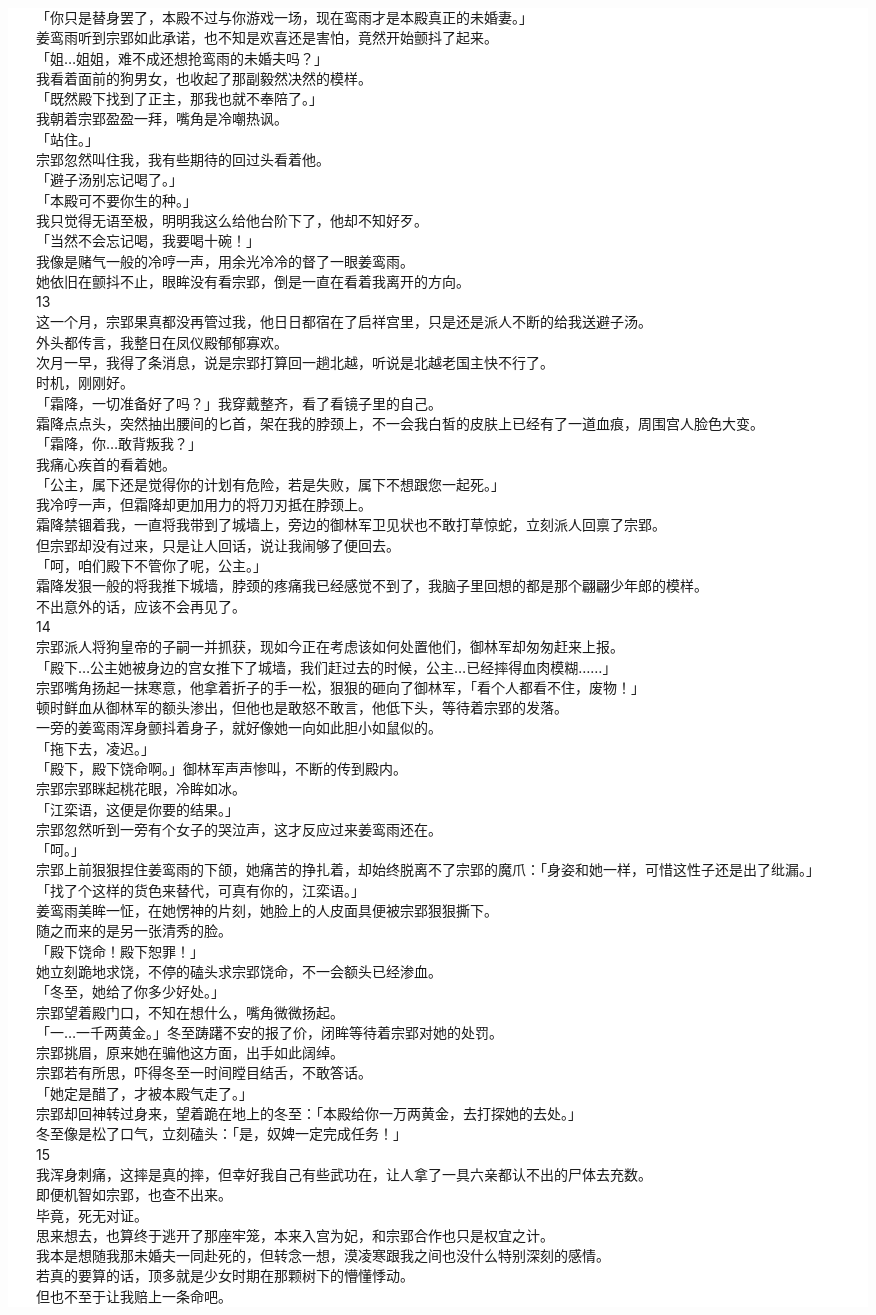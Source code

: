 &emsp;&emsp;「你只是替身罢了，本殿不过与你游戏一场，现在鸾雨才是本殿真正的未婚妻。」  
&emsp;&emsp;姜鸾雨听到宗郢如此承诺，也不知是欢喜还是害怕，竟然开始颤抖了起来。  
&emsp;&emsp;「姐…姐姐，难不成还想抢鸾雨的未婚夫吗？」  
&emsp;&emsp;我看着面前的狗男女，也收起了那副毅然决然的模样。  
&emsp;&emsp;「既然殿下找到了正主，那我也就不奉陪了。」  
&emsp;&emsp;我朝着宗郢盈盈一拜，嘴角是冷嘲热讽。  
&emsp;&emsp;「站住。」  
&emsp;&emsp;宗郢忽然叫住我，我有些期待的回过头看着他。  
&emsp;&emsp;「避子汤别忘记喝了。」  
&emsp;&emsp;「本殿可不要你生的种。」  
&emsp;&emsp;我只觉得无语至极，明明我这么给他台阶下了，他却不知好歹。  
&emsp;&emsp;「当然不会忘记喝，我要喝十碗！」  
&emsp;&emsp;我像是赌气一般的冷哼一声，用余光冷冷的督了一眼姜鸾雨。  
&emsp;&emsp;她依旧在颤抖不止，眼眸没有看宗郢，倒是一直在看着我离开的方向。  
&emsp;&emsp;13  
&emsp;&emsp;这一个月，宗郢果真都没再管过我，他日日都宿在了启祥宫里，只是还是派人不断的给我送避子汤。  
&emsp;&emsp;外头都传言，我整日在凤仪殿郁郁寡欢。  
&emsp;&emsp;次月一早，我得了条消息，说是宗郢打算回一趟北越，听说是北越老国主快不行了。  
&emsp;&emsp;时机，刚刚好。  
&emsp;&emsp;「霜降，一切准备好了吗？」我穿戴整齐，看了看镜子里的自己。  
&emsp;&emsp;霜降点点头，突然抽出腰间的匕首，架在我的脖颈上，不一会我白皙的皮肤上已经有了一道血痕，周围宫人脸色大变。  
&emsp;&emsp;「霜降，你…敢背叛我？」  
&emsp;&emsp;我痛心疾首的看着她。  
&emsp;&emsp;「公主，属下还是觉得你的计划有危险，若是失败，属下不想跟您一起死。」  
&emsp;&emsp;我冷哼一声，但霜降却更加用力的将刀刃抵在脖颈上。  
&emsp;&emsp;霜降禁锢着我，一直将我带到了城墙上，旁边的御林军卫见状也不敢打草惊蛇，立刻派人回禀了宗郢。  
&emsp;&emsp;但宗郢却没有过来，只是让人回话，说让我闹够了便回去。  
&emsp;&emsp;「呵，咱们殿下不管你了呢，公主。」  
&emsp;&emsp;霜降发狠一般的将我推下城墙，脖颈的疼痛我已经感觉不到了，我脑子里回想的都是那个翩翩少年郎的模样。  
&emsp;&emsp;不出意外的话，应该不会再见了。  
&emsp;&emsp;14  
&emsp;&emsp;宗郢派人将狗皇帝的子嗣一并抓获，现如今正在考虑该如何处置他们，御林军却匆匆赶来上报。  
&emsp;&emsp;「殿下…公主她被身边的宫女推下了城墙，我们赶过去的时候，公主…已经摔得血肉模糊……」  
&emsp;&emsp;宗郢嘴角扬起一抹寒意，他拿着折子的手一松，狠狠的砸向了御林军，「看个人都看不住，废物！」  
&emsp;&emsp;顿时鲜血从御林军的额头渗出，但他也是敢怒不敢言，他低下头，等待着宗郢的发落。  
&emsp;&emsp;一旁的姜鸾雨浑身颤抖着身子，就好像她一向如此胆小如鼠似的。  
&emsp;&emsp;「拖下去，凌迟。」  
&emsp;&emsp;「殿下，殿下饶命啊。」御林军声声惨叫，不断的传到殿内。  
&emsp;&emsp;宗郢宗郢眯起桃花眼，冷眸如冰。  
&emsp;&emsp;「江栾语，这便是你要的结果。」  
&emsp;&emsp;宗郢忽然听到一旁有个女子的哭泣声，这才反应过来姜鸾雨还在。  
&emsp;&emsp;「呵。」  
&emsp;&emsp;宗郢上前狠狠捏住姜鸾雨的下颌，她痛苦的挣扎着，却始终脱离不了宗郢的魔爪：「身姿和她一样，可惜这性子还是出了纰漏。」  
&emsp;&emsp;「找了个这样的货色来替代，可真有你的，江栾语。」  
&emsp;&emsp;姜鸾雨美眸一怔，在她愣神的片刻，她脸上的人皮面具便被宗郢狠狠撕下。  
&emsp;&emsp;随之而来的是另一张清秀的脸。  
&emsp;&emsp;「殿下饶命！殿下恕罪！」  
&emsp;&emsp;她立刻跪地求饶，不停的磕头求宗郢饶命，不一会额头已经渗血。  
&emsp;&emsp;「冬至，她给了你多少好处。」  
&emsp;&emsp;宗郢望着殿门口，不知在想什么，嘴角微微扬起。  
&emsp;&emsp;「一…一千两黄金。」冬至踌躇不安的报了价，闭眸等待着宗郢对她的处罚。  
&emsp;&emsp;宗郢挑眉，原来她在骗他这方面，出手如此阔绰。  
&emsp;&emsp;宗郢若有所思，吓得冬至一时间瞠目结舌，不敢答话。  
&emsp;&emsp;「她定是醋了，才被本殿气走了。」  
&emsp;&emsp;宗郢却回神转过身来，望着跪在地上的冬至：「本殿给你一万两黄金，去打探她的去处。」  
&emsp;&emsp;冬至像是松了口气，立刻磕头：「是，奴婢一定完成任务！」  
&emsp;&emsp;15  
&emsp;&emsp;我浑身刺痛，这摔是真的摔，但幸好我自己有些武功在，让人拿了一具六亲都认不出的尸体去充数。  
&emsp;&emsp;即便机智如宗郢，也查不出来。  
&emsp;&emsp;毕竟，死无对证。  
&emsp;&emsp;思来想去，也算终于逃开了那座牢笼，本来入宫为妃，和宗郢合作也只是权宜之计。  
&emsp;&emsp;我本是想随我那未婚夫一同赴死的，但转念一想，漠凌寒跟我之间也没什么特别深刻的感情。  
&emsp;&emsp;若真的要算的话，顶多就是少女时期在那颗树下的懵懂悸动。  
&emsp;&emsp;但也不至于让我赔上一条命吧。  